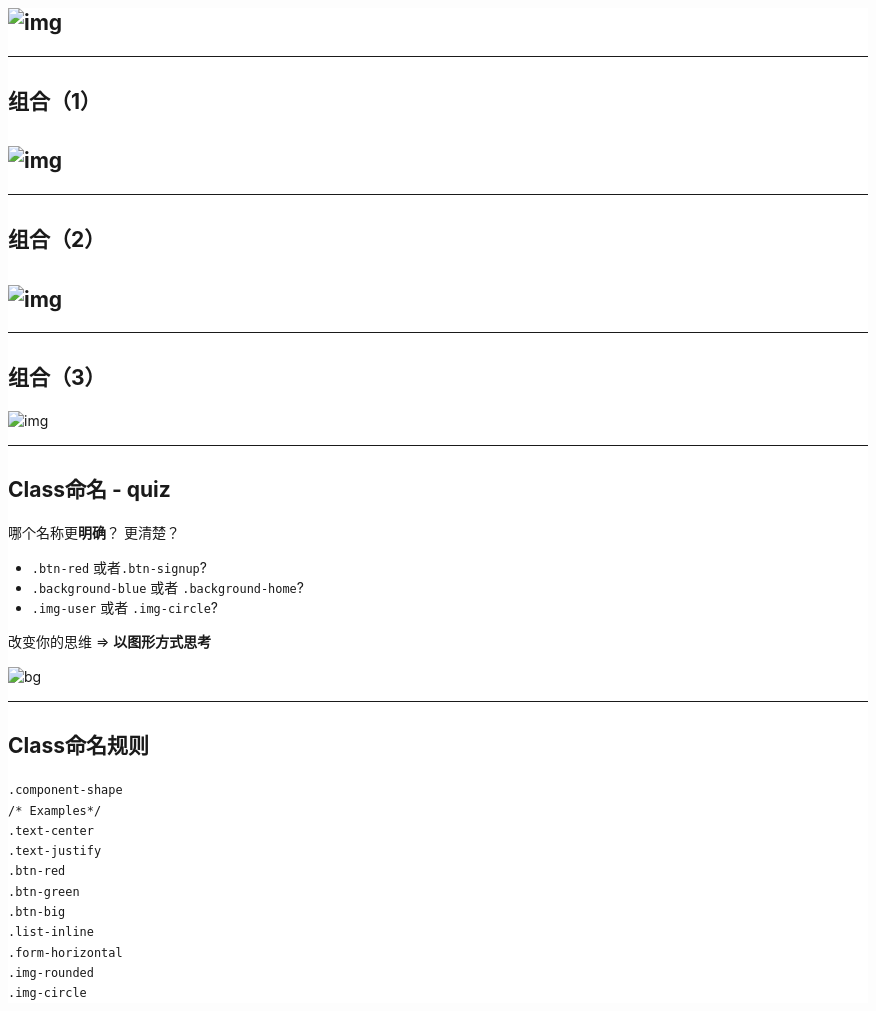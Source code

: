 ## ![img](https://github.com/dounan1/china-product/raw/master/01-design/slides/html-css/class-or-id-dc3998e0ee573a38daa186715b28934ff0560215e07262118a46c18343d05c6f.png)

-----

## 组合（1）

## ![img](https://github.com/dounan1/china-product/raw/master/01-design/slides/html-css/combine-class-1-52b0cca31494d55f136d68e47aa09060478005031abd233f8ec333857b4f1300.png)

-----

## 组合（2）

## ![img](https://github.com/dounan1/china-product/raw/master/01-design/slides/html-css/combine-class-2-9b99d83da19cbf7e494192f3b1bda849dd125142cb68a80fede694b705603015.png)

-----

## 组合（3）

![img](https://github.com/dounan1/china-product/raw/master/01-design/slides/html-css/combine-class-3-a1e379c6e97826d412bbd52a41a9ede8d185b1d5c35d9c73220cdd8b724a6c89.png)

-----

## Class命名 - quiz

哪个名称更**明确**？ 更清楚？

- `.btn-red` 或者`.btn-signup`?
- `.background-blue` 或者 `.background-home`?
- `.img-user` 或者 `.img-circle`?


改变你的思维 => **以图形方式思考**

![bg](https://github.com/dounan1/china-product/raw/master/01-design/slides/background16x9.jpg)

-----

## Class命名规则

```
.component-shape
/* Examples*/
.text-center
.text-justify
.btn-red
.btn-green
.btn-big
.list-inline
.form-horizontal
.img-rounded
.img-circle
```

